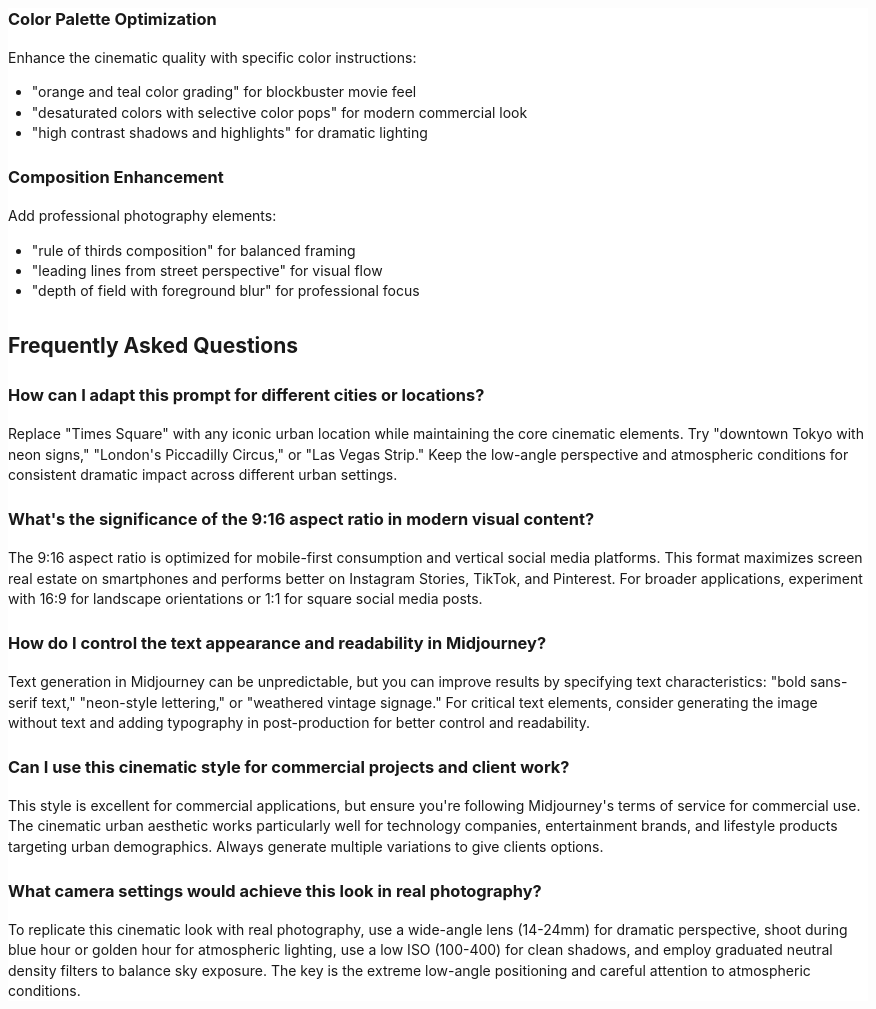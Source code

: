 ### Color Palette Optimization
Enhance the cinematic quality with specific color instructions:
- "orange and teal color grading" for blockbuster movie feel
- "desaturated colors with selective color pops" for modern commercial look
- "high contrast shadows and highlights" for dramatic lighting

### Composition Enhancement
Add professional photography elements:
- "rule of thirds composition" for balanced framing
- "leading lines from street perspective" for visual flow
- "depth of field with foreground blur" for professional focus

## Frequently Asked Questions

### How can I adapt this prompt for different cities or locations?
Replace "Times Square" with any iconic urban location while maintaining the core cinematic elements. Try "downtown Tokyo with neon signs," "London's Piccadilly Circus," or "Las Vegas Strip." Keep the low-angle perspective and atmospheric conditions for consistent dramatic impact across different urban settings.

### What's the significance of the 9:16 aspect ratio in modern visual content?
The 9:16 aspect ratio is optimized for mobile-first consumption and vertical social media platforms. This format maximizes screen real estate on smartphones and performs better on Instagram Stories, TikTok, and Pinterest. For broader applications, experiment with 16:9 for landscape orientations or 1:1 for square social media posts.

### How do I control the text appearance and readability in Midjourney?
Text generation in Midjourney can be unpredictable, but you can improve results by specifying text characteristics: "bold sans-serif text," "neon-style lettering," or "weathered vintage signage." For critical text elements, consider generating the image without text and adding typography in post-production for better control and readability.

### Can I use this cinematic style for commercial projects and client work?
This style is excellent for commercial applications, but ensure you're following Midjourney's terms of service for commercial use. The cinematic urban aesthetic works particularly well for technology companies, entertainment brands, and lifestyle products targeting urban demographics. Always generate multiple variations to give clients options.

### What camera settings would achieve this look in real photography?
To replicate this cinematic look with real photography, use a wide-angle lens (14-24mm) for dramatic perspective, shoot during blue hour or golden hour for atmospheric lighting, use a low ISO (100-400) for clean shadows, and employ graduated neutral density filters to balance sky exposure. The key is the extreme low-angle positioning and careful attention to atmospheric conditions.
